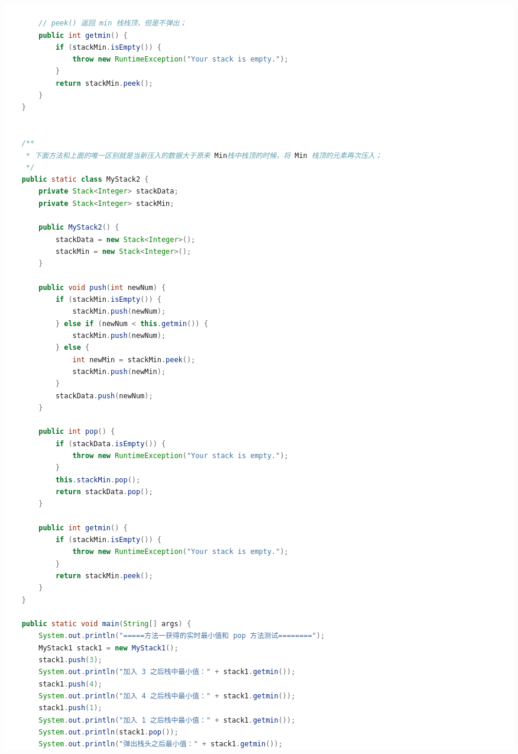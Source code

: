 ```java

        // peek() 返回 min 栈栈顶，但是不弹出；
        public int getmin() {
            if (stackMin.isEmpty()) {
                throw new RuntimeException("Your stack is empty.");
            }
            return stackMin.peek();
        }
    }


    /**
     * 下面方法和上面的唯一区别就是当新压入的数据大于原来 Min栈中栈顶的时候，将 Min 栈顶的元素再次压入；
     */
    public static class MyStack2 {
        private Stack<Integer> stackData;
        private Stack<Integer> stackMin;

        public MyStack2() {
            stackData = new Stack<Integer>();
            stackMin = new Stack<Integer>();
        }

        public void push(int newNum) {
            if (stackMin.isEmpty()) {
                stackMin.push(newNum);
            } else if (newNum < this.getmin()) {
                stackMin.push(newNum);
            } else {
                int newMin = stackMin.peek();
                stackMin.push(newMin);
            }
            stackData.push(newNum);
        }

        public int pop() {
            if (stackData.isEmpty()) {
                throw new RuntimeException("Your stack is empty.");
            }
            this.stackMin.pop();
            return stackData.pop();
        }

        public int getmin() {
            if (stackMin.isEmpty()) {
                throw new RuntimeException("Your stack is empty.");
            }
            return stackMin.peek();
        }
    }

    public static void main(String[] args) {
        System.out.println("=====方法一获得的实时最小值和 pop 方法测试========");
        MyStack1 stack1 = new MyStack1();
        stack1.push(3);
        System.out.println("加入 3 之后栈中最小值：" + stack1.getmin());
        stack1.push(4);
        System.out.println("加入 4 之后栈中最小值：" + stack1.getmin());
        stack1.push(1);
        System.out.println("加入 1 之后栈中最小值：" + stack1.getmin());
        System.out.println(stack1.pop());
        System.out.println("弹出栈头之后最小值：" + stack1.getmin());

```